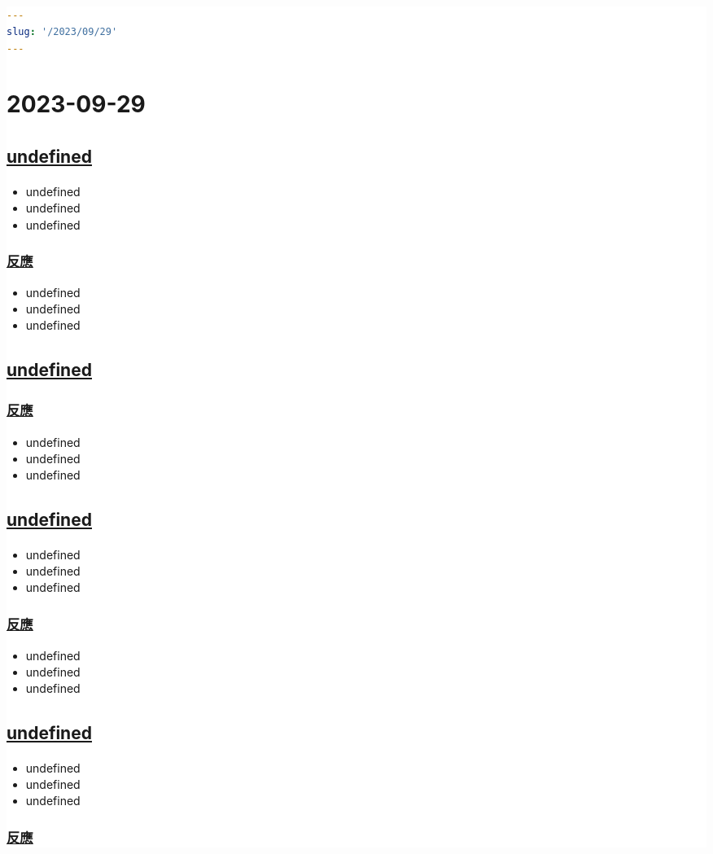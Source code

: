 ```yaml
---
slug: '/2023/09/29'
---
```


# 2023-09-29

## [undefined](https://jamesbvaughan.com/southwest-wifi/)

- undefined
- undefined
- undefined

### [反應](https://news.ycombinator.com/item?id=37691232)

- undefined
- undefined
- undefined

## [undefined](https://audio-video.gnu.org/video/gnu40/rms-gnu40.webm)


### [反應](https://news.ycombinator.com/item?id=37699851)

- undefined
- undefined
- undefined

## [undefined](https://librepcb.org/)

- undefined
- undefined
- undefined

### [反應](https://news.ycombinator.com/item?id=37694414)

- undefined
- undefined
- undefined

## [undefined](https://rocknerd.co.uk/2023/09/28/bandcamp-has-been-sold-to-songtradr/)

- undefined
- undefined
- undefined

### [反應](https://news.ycombinator.com/item?id=37695035)
